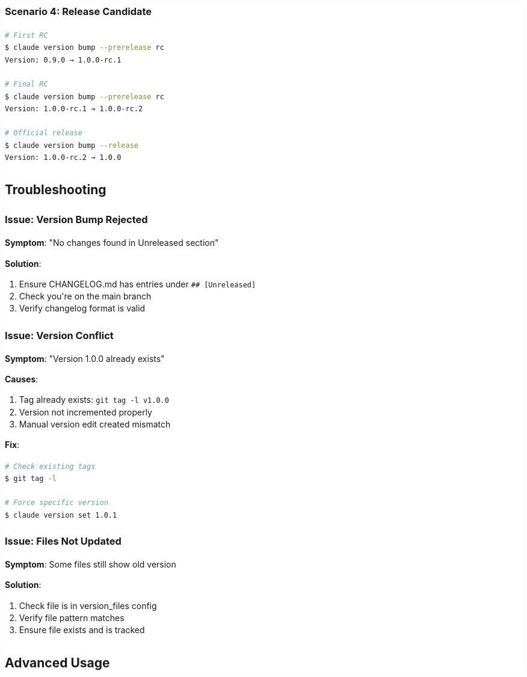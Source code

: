### Scenario 4: Release Candidate
```bash
# First RC
$ claude version bump --prerelease rc
Version: 0.9.0 → 1.0.0-rc.1

# Final RC
$ claude version bump --prerelease rc
Version: 1.0.0-rc.1 → 1.0.0-rc.2

# Official release
$ claude version bump --release
Version: 1.0.0-rc.2 → 1.0.0
```

## Troubleshooting

### Issue: Version Bump Rejected
**Symptom**: "No changes found in Unreleased section"

**Solution**:
1. Ensure CHANGELOG.md has entries under `## [Unreleased]`
2. Check you're on the main branch
3. Verify changelog format is valid

### Issue: Version Conflict
**Symptom**: "Version 1.0.0 already exists"

**Causes**:
1. Tag already exists: `git tag -l v1.0.0`
2. Version not incremented properly
3. Manual version edit created mismatch

**Fix**:
```bash
# Check existing tags
$ git tag -l

# Force specific version
$ claude version set 1.0.1
```

### Issue: Files Not Updated
**Symptom**: Some files still show old version

**Solution**:
1. Check file is in version_files config
2. Verify file pattern matches
3. Ensure file exists and is tracked

## Advanced Usage


[Unreleased]: https://github.com/user/repo/compare/v0.3.0...HEAD
[0.3.0]: https://github.com/user/repo/compare/v0.2.0...v0.3.0